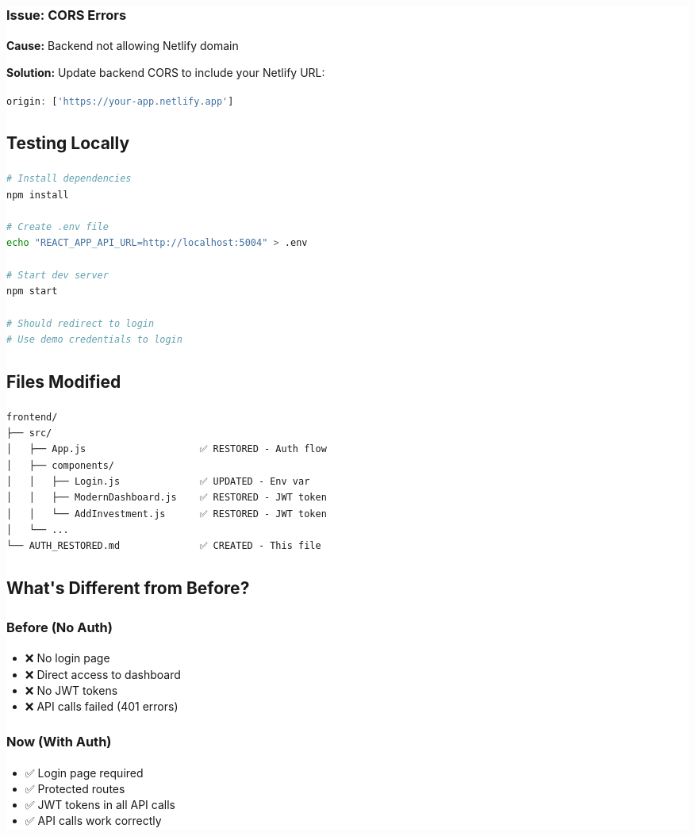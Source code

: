 ### Issue: CORS Errors

**Cause:** Backend not allowing Netlify domain

**Solution:**
Update backend CORS to include your Netlify URL:
```javascript
origin: ['https://your-app.netlify.app']
```

## Testing Locally

```bash
# Install dependencies
npm install

# Create .env file
echo "REACT_APP_API_URL=http://localhost:5004" > .env

# Start dev server
npm start

# Should redirect to login
# Use demo credentials to login
```

## Files Modified

```
frontend/
├── src/
│   ├── App.js                    ✅ RESTORED - Auth flow
│   ├── components/
│   │   ├── Login.js              ✅ UPDATED - Env var
│   │   ├── ModernDashboard.js    ✅ RESTORED - JWT token
│   │   └── AddInvestment.js      ✅ RESTORED - JWT token
│   └── ...
└── AUTH_RESTORED.md              ✅ CREATED - This file
```

## What's Different from Before?

### Before (No Auth)
- ❌ No login page
- ❌ Direct access to dashboard
- ❌ No JWT tokens
- ❌ API calls failed (401 errors)

### Now (With Auth)
- ✅ Login page required
- ✅ Protected routes
- ✅ JWT tokens in all API calls
- ✅ API calls work correctly

